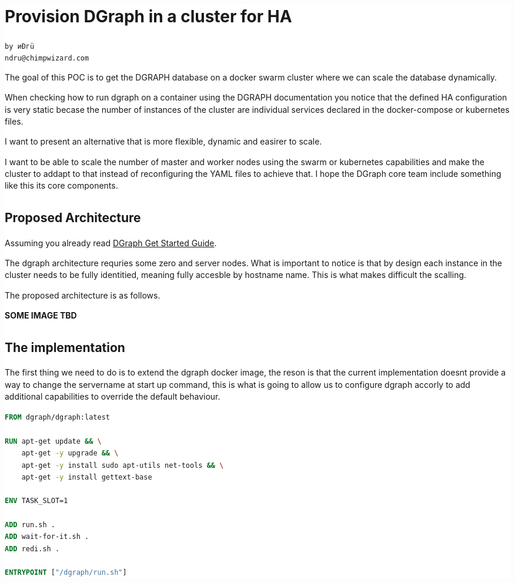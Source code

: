 # Provision DGraph in a cluster for HA

```card
by иÐгü
ndru@chimpwizard.com
```

The goal of this POC is to get the DGRAPH database on a docker swarm cluster where we can scale the database dynamically.

When checking how to run dgraph on a container using the DGRAPH documentation  you notice that the defined HA configuration is very static becase the number of instances of the cluster are individual services declared in the  docker-compose or kubernetes files.

I want to present an alternative that is more flexible, dynamic and easirer to scale.

I want to be able to scale the number of master and worker nodes using the swarm or kubernetes capabilities and make the cluster to addapt to that instead of reconfiguring the YAML files to achieve that. I hope the DGraph core team include something like this its core components.

## Proposed Architecture

Assuming you already read [DGraph Get Started Guide](https://docs.dgraph.io/get-started/).

The dgraph architecture requries some zero and server nodes. What is important to notice  is that by design each instance in the cluster needs to be fully identitied, meaning fully accesble by hostname name. This is what makes difficult the scalling.

The proposed architecture is as follows.


**SOME IMAGE TBD**




## The implementation

The first thing we need to do is to extend the dgraph docker image, the reson is that the current implementation doesnt provide a way to change the servername at start up command, this is what is going to allow us to configure dgraph accorly to add additional capabilities to override the default behaviour.

```dockerfile
FROM dgraph/dgraph:latest

RUN apt-get update && \
    apt-get -y upgrade && \
    apt-get -y install sudo apt-utils net-tools && \
    apt-get -y install gettext-base

ENV TASK_SLOT=1

ADD run.sh .
ADD wait-for-it.sh .
ADD redi.sh .

ENTRYPOINT ["/dgraph/run.sh"]
```
